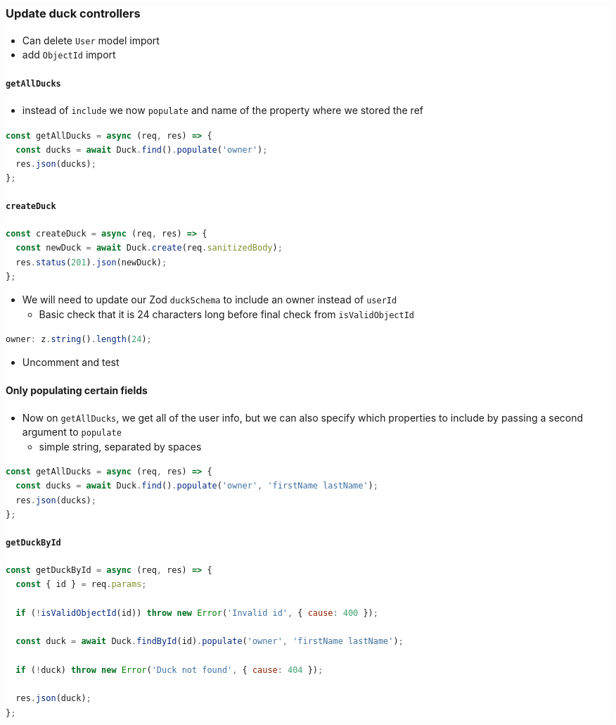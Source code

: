 ### Update duck controllers

- Can delete `User` model import
- add `ObjectId` import

#### `getAllDucks`

- instead of `include` we now `populate` and name of the property where we stored the ref

```js
const getAllDucks = async (req, res) => {
  const ducks = await Duck.find().populate('owner');
  res.json(ducks);
};
```

#### `createDuck`

```js
const createDuck = async (req, res) => {
  const newDuck = await Duck.create(req.sanitizedBody);
  res.status(201).json(newDuck);
};
```

- We will need to update our Zod `duckSchema` to include an owner instead of `userId`
  - Basic check that it is 24 characters long before final check from `isValidObjectId`

```js
owner: z.string().length(24);
```

- Uncomment and test

#### Only populating certain fields

- Now on `getAllDucks`, we get all of the user info, but we can also specify which properties to include by passing a second argument to `populate`
  - simple string, separated by spaces

```js
const getAllDucks = async (req, res) => {
  const ducks = await Duck.find().populate('owner', 'firstName lastName');
  res.json(ducks);
};
```

#### `getDuckById`

```js
const getDuckById = async (req, res) => {
  const { id } = req.params;

  if (!isValidObjectId(id)) throw new Error('Invalid id', { cause: 400 });

  const duck = await Duck.findById(id).populate('owner', 'firstName lastName');

  if (!duck) throw new Error('Duck not found', { cause: 404 });

  res.json(duck);
};
```

